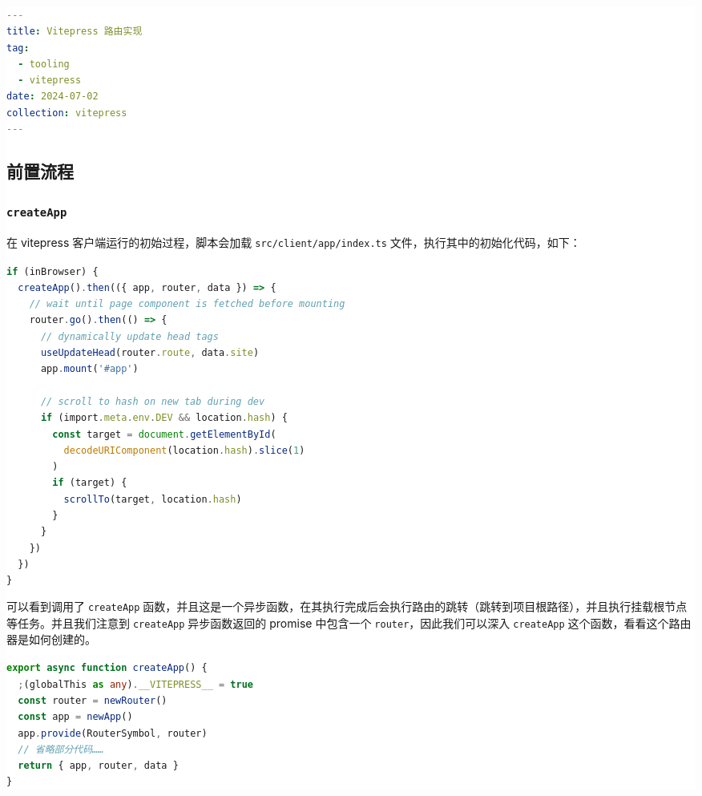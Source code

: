 ```yaml
---
title: Vitepress 路由实现
tag:
  - tooling
  - vitepress
date: 2024-07-02
collection: vitepress
---
```


## 前置流程

### `createApp`

在 vitepress 客户端运行的初始过程，脚本会加载 `src/client/app/index.ts` 文件，执行其中的初始化代码，如下：

```TypeScript
if (inBrowser) {
  createApp().then(({ app, router, data }) => {
    // wait until page component is fetched before mounting
    router.go().then(() => {
      // dynamically update head tags
      useUpdateHead(router.route, data.site)
      app.mount('#app')

      // scroll to hash on new tab during dev
      if (import.meta.env.DEV && location.hash) {
        const target = document.getElementById(
          decodeURIComponent(location.hash).slice(1)
        )
        if (target) {
          scrollTo(target, location.hash)
        }
      }
    })
  })
}
```

可以看到调用了 `createApp` 函数，并且这是一个异步函数，在其执行完成后会执行路由的跳转（跳转到项目根路径），并且执行挂载根节点等任务。并且我们注意到 `createApp` 异步函数返回的 promise 中包含一个 `router`，因此我们可以深入 `createApp` 这个函数，看看这个路由器是如何创建的。

```TypeScript
export async function createApp() {
  ;(globalThis as any).__VITEPRESS__ = true
  const router = newRouter()
  const app = newApp()
  app.provide(RouterSymbol, router)
  // 省略部分代码……
  return { app, router, data }
}
```
